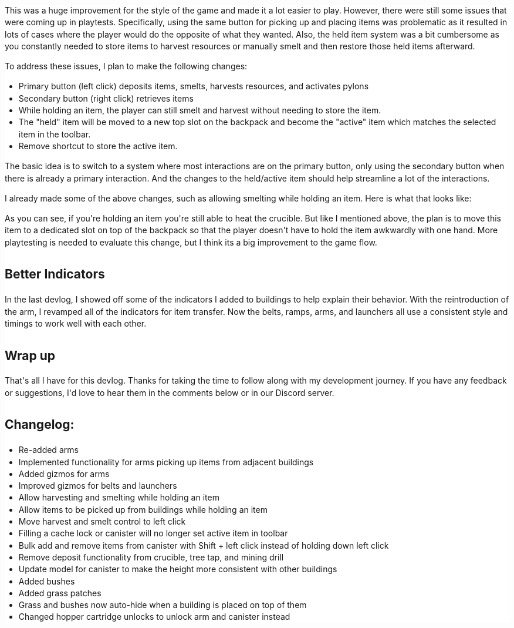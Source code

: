 This was a huge improvement for the style of the game and made it a lot easier to play. However, there were still some issues that were coming up in playtests. Specifically, using the same button for picking up and placing items was problematic as it resulted in lots of cases where the player would do the opposite of what they wanted. Also, the held item system was a bit cumbersome as you constantly needed to store items to harvest resources or manually smelt and then restore those held items afterward.

To address these issues, I plan to make the following changes:
- Primary button (left click) deposits items, smelts, harvests resources, and activates pylons
- Secondary button (right click) retrieves items
- While holding an item, the player can still smelt and harvest without needing to store the item.
- The "held" item will be moved to a new top slot on the backpack and become the "active" item which matches the selected item in the toolbar.
- Remove shortcut to store the active item.

The basic idea is to switch to a system where most interactions are on the primary button, only using the secondary button when there is already a primary interaction. And the changes to the held/active item should help streamline a lot of the interactions.

I already made some of the above changes, such as allowing smelting while holding an item. Here is what that looks like:

<video width="100%" autoplay="autoplay" loop="true" muted>
  <source src="https://i.imgur.com/2GVSyLQ.mp4" type="video/mp4" />
</video>

As you can see, if you're holding an item you're still able to heat the crucible. But like I mentioned above, the plan is to move this item to a dedicated slot on top of the backpack so that the player doesn't have to hold the item awkwardly with one hand. More playtesting is needed to evaluate this change, but I think its a big improvement to the game flow.

## Better Indicators

In the last devlog, I showed off some of the indicators I added to buildings to help explain their behavior. With the reintroduction of the arm, I revamped all of the indicators for item transfer. Now the belts, ramps, arms, and launchers all use a consistent style and timings to work well with each other.

<video width="100%" autoplay="autoplay" loop="true" muted>
  <source src="https://i.imgur.com/erPntCR.mp4" type="video/mp4" />
</video>

## Wrap up

That's all I have for this devlog. Thanks for taking the time to follow along with my development journey. If you have any feedback or suggestions, I'd love to hear them in the comments below or in our Discord server.

## Changelog:
- Re-added arms
- Implemented functionality for arms picking up items from adjacent buildings
- Added gizmos for arms
- Improved gizmos for belts and launchers
- Allow harvesting and smelting while holding an item
- Allow items to be picked up from buildings while holding an item
- Move harvest and smelt control to left click
- Filling a cache lock or canister will no longer set active item in toolbar
- Bulk add and remove items from canister with Shift + left click instead of holding down left click
- Remove deposit functionality from crucible, tree tap, and mining drill
- Update model for canister to make the height more consistent with other buildings
- Added bushes
- Added grass patches
- Grass and bushes now auto-hide when a building is placed on top of them
- Changed hopper cartridge unlocks to unlock arm and canister instead